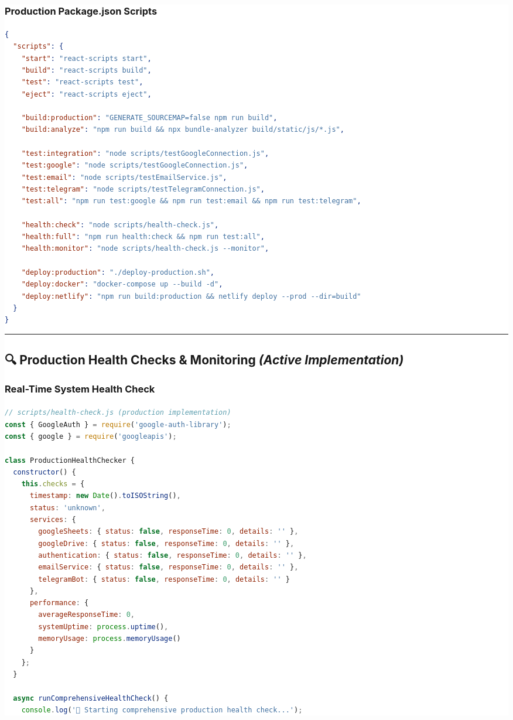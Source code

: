 ### **Production Package.json Scripts**

```json
{
  "scripts": {
    "start": "react-scripts start",
    "build": "react-scripts build",
    "test": "react-scripts test",
    "eject": "react-scripts eject",

    "build:production": "GENERATE_SOURCEMAP=false npm run build",
    "build:analyze": "npm run build && npx bundle-analyzer build/static/js/*.js",

    "test:integration": "node scripts/testGoogleConnection.js",
    "test:google": "node scripts/testGoogleConnection.js",
    "test:email": "node scripts/testEmailService.js",
    "test:telegram": "node scripts/testTelegramConnection.js",
    "test:all": "npm run test:google && npm run test:email && npm run test:telegram",

    "health:check": "node scripts/health-check.js",
    "health:full": "npm run health:check && npm run test:all",
    "health:monitor": "node scripts/health-check.js --monitor",

    "deploy:production": "./deploy-production.sh",
    "deploy:docker": "docker-compose up --build -d",
    "deploy:netlify": "npm run build:production && netlify deploy --prod --dir=build"
  }
}
```

---

## 🔍 **Production Health Checks & Monitoring** _(Active Implementation)_

### **Real-Time System Health Check**

```javascript
// scripts/health-check.js (production implementation)
const { GoogleAuth } = require('google-auth-library');
const { google } = require('googleapis');

class ProductionHealthChecker {
  constructor() {
    this.checks = {
      timestamp: new Date().toISOString(),
      status: 'unknown',
      services: {
        googleSheets: { status: false, responseTime: 0, details: '' },
        googleDrive: { status: false, responseTime: 0, details: '' },
        authentication: { status: false, responseTime: 0, details: '' },
        emailService: { status: false, responseTime: 0, details: '' },
        telegramBot: { status: false, responseTime: 0, details: '' }
      },
      performance: {
        averageResponseTime: 0,
        systemUptime: process.uptime(),
        memoryUsage: process.memoryUsage()
      }
    };
  }

  async runComprehensiveHealthCheck() {
    console.log('🏥 Starting comprehensive production health check...');
```